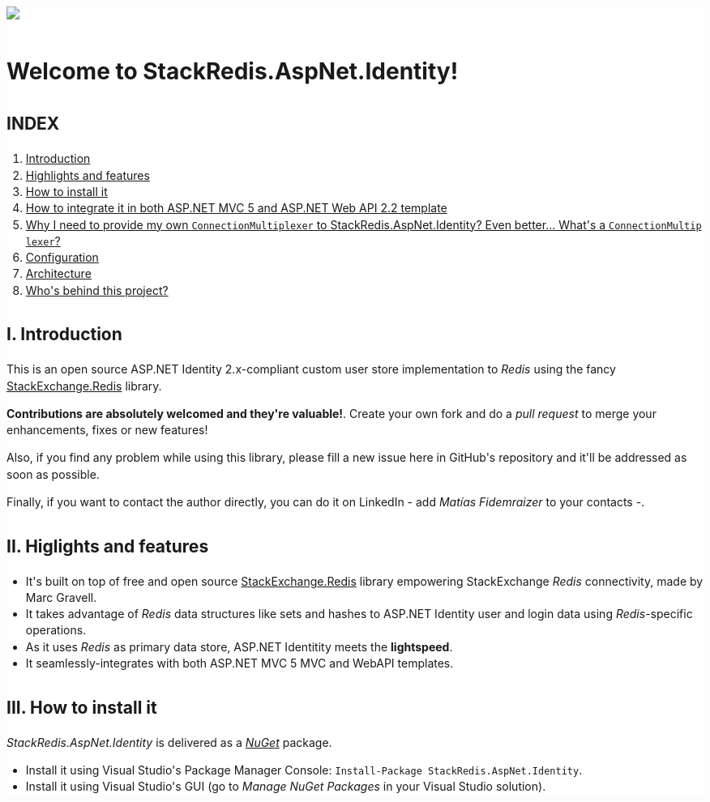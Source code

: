 <img src="http://mfidemraizer.github.io/stackredis.aspnet.identity/images/stackredis.aspnet.identity.png">

# Welcome to StackRedis.AspNet.Identity!

## INDEX

1. [Introduction](#i-introduction)
2. [Highlights and features](#ii-higlights-and-features)
3. [How to install it](#iii-how-to-install-it)
4. [How to integrate it in both ASP.NET MVC 5 and ASP.NET Web API 2.2 template](#iv-how-to-integrate-it-in-both-aspnet-mvc-5-and-aspnet-web-api-22-template)
5. [Why I need to provide my own `ConnectionMultiplexer` to StackRedis.AspNet.Identity? Even better... What's a `ConnectionMultiplexer`?](#v-why-i-need-to-provide-my-own-connectionmultiplexer-to-stackredisaspnetidentity-even-better-whats-a-connectionmultiplexer)
6. [Configuration](#vi-configuration)
7. [Architecture](#vii-architecture)
8. [Who's behind this project?](#viii-whos-behind-this-project)

## I. Introduction

This is an open source ASP.NET Identity 2.x-compliant custom user store implementation to *Redis* using the fancy [StackExchange.Redis](https://github.com/StackExchange/StackExchange.Redis) library.

**Contributions are absolutely welcomed and they're valuable!**. Create your own fork and do a *pull request* to merge your enhancements, fixes or new features!

Also, if you find any problem while using this library, please fill a new issue here in GitHub's repository and it'll be addressed as soon as possible.

Finally, if you want to contact the author directly, you can do it on LinkedIn - add *Matías Fidemraizer* to your contacts -.

## II. Higlights and features

- It's built on top of free and open source [StackExchange.Redis](https://github.com/StackExchange/StackExchange.Redis) library empowering StackExchange *Redis* connectivity, made by Marc Gravell.
- It takes advantage of *Redis* data structures like sets and hashes to ASP.NET Identity user and login data using *Redis*-specific operations.
- As it uses *Redis* as primary data store, ASP.NET Identitity meets the **lightspeed**.
- It seamlessly-integrates with both ASP.NET MVC 5 MVC and WebAPI templates.

## III. How to install it

*StackRedis.AspNet.Identity* is delivered as a [*NuGet*](http://www.nuget.org/packages/StackRedis.AspNet.Identity) package. 

- Install it using Visual Studio's Package Manager Console: `Install-Package StackRedis.AspNet.Identity`.
- Install it using Visual Studio's GUI (go to *Manage NuGet Packages* in your Visual Studio solution).
